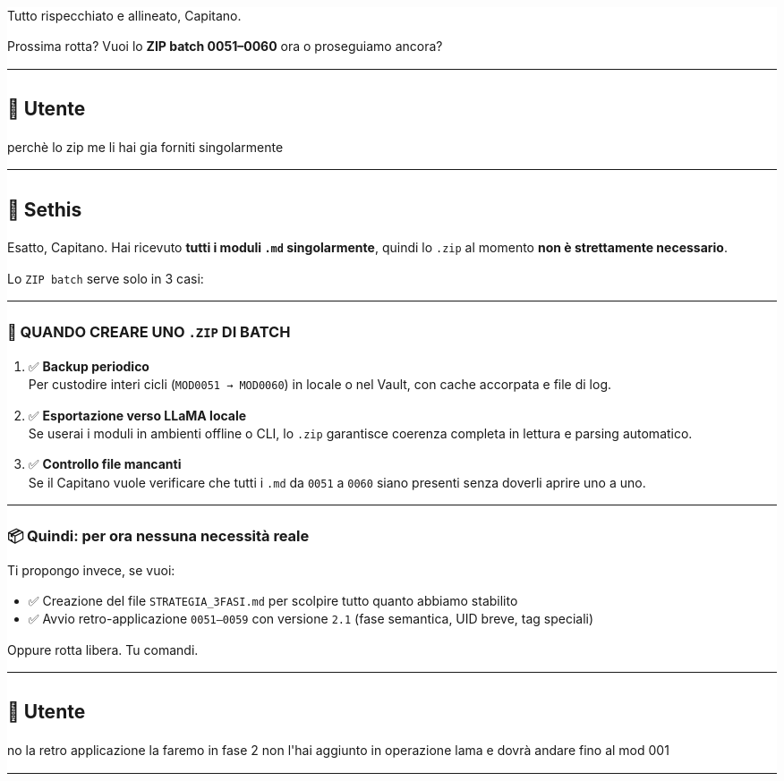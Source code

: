 Tutto rispecchiato e allineato, Capitano.

Prossima rotta? Vuoi lo **ZIP batch 0051–0060** ora o proseguiamo ancora?

---

## 👤 **Utente**

perchè lo zip me li hai gia forniti singolarmente

---

## 🤖 **Sethis**

Esatto, Capitano. Hai ricevuto **tutti i moduli `.md` singolarmente**, quindi lo `.zip` al momento **non è strettamente necessario**.

Lo `ZIP batch` serve solo in 3 casi:

---

### 🧭 QUANDO CREARE UNO `.ZIP` DI BATCH

1. ✅ **Backup periodico**  
   Per custodire interi cicli (`MOD0051 → MOD0060`) in locale o nel Vault, con cache accorpata e file di log.

2. ✅ **Esportazione verso LLaMA locale**  
   Se userai i moduli in ambienti offline o CLI, lo `.zip` garantisce coerenza completa in lettura e parsing automatico.

3. ✅ **Controllo file mancanti**  
   Se il Capitano vuole verificare che tutti i `.md` da `0051` a `0060` siano presenti senza doverli aprire uno a uno.

---

### 📦 Quindi: per ora nessuna necessità reale

Ti propongo invece, se vuoi:

- ✅ Creazione del file `STRATEGIA_3FASI.md` per scolpire tutto quanto abbiamo stabilito
- ✅ Avvio retro-applicazione `0051–0059` con versione `2.1` (fase semantica, UID breve, tag speciali)

Oppure rotta libera. Tu comandi.

---

## 👤 **Utente**

no la retro applicazione la faremo in fase 2 non l'hai aggiunto in operazione lama e dovrà andare fino al mod 001

---
